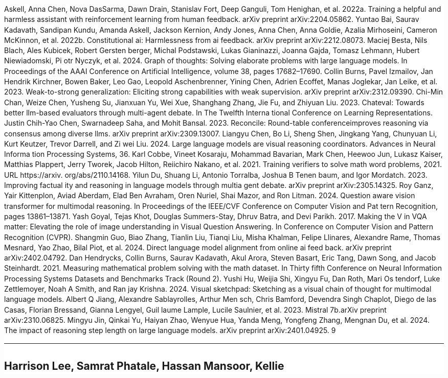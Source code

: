Askell, Anna Chen, Nova DasSarma, Dawn Drain, Stanislav Fort, Deep Ganguli, Tom Henighan, et al. 2022a. Training a helpful and harmless assistant with reinforcement learning from human feedback. arXiv preprint arXiv:2204.05862. Yuntao Bai, Saurav Kadavath, Sandipan Kundu, Amanda Askell, Jackson Kernion, Andy Jones, Anna Chen, Anna Goldie, Azalia Mirhoseini, Cameron McKinnon, et al. 2022b. Constitutional ai: Harmlessness from ai feedback. arXiv preprint arXiv:2212.08073. Maciej Besta, Nils Blach, Ales Kubicek, Robert Gersten berger, Michal Podstawski, Lukas Gianinazzi, Joanna Gajda, Tomasz Lehmann, Hubert Niewiadomski, Pi otr Nyczyk, et al. 2024. Graph of thoughts: Solving elaborate problems with large language models. In Proceedings of the AAAI Conference on Artificial Intelligence, volume 38, pages 17682–17690. Collin Burns, Pavel Izmailov, Jan Hendrik Kirchner, Bowen Baker, Leo Gao, Leopold Aschenbrenner, Yining Chen, Adrien Ecoffet, Manas Joglekar, Jan Leike, et al. 2023. Weak-to-strong generalization: Eliciting strong capabilities with weak supervision. arXiv preprint arXiv:2312.09390. Chi-Min Chan, Weize Chen, Yusheng Su, Jianxuan Yu, Wei Xue, Shanghang Zhang, Jie Fu, and Zhiyuan Liu. 2023. Chateval: Towards better llm-based evaluators through multi-agent debate. In The Twelfth Interna tional Conference on Learning Representations. Justin Chih-Yao Chen, Swarnadeep Saha, and Mohit Bansal. 2023. Reconcile: Round-table conferenceimproves reasoning via consensus among diverse llms. arXiv preprint arXiv:2309.13007. Liangyu Chen, Bo Li, Sheng Shen, Jingkang Yang, Chunyuan Li, Kurt Keutzer, Trevor Darrell, and Zi wei Liu. 2024. Large language models are visual reasoning coordinators. Advances in Neural Informa tion Processing Systems, 36. Karl Cobbe, Vineet Kosaraju, Mohammad Bavarian, Mark Chen, Heewoo Jun, Lukasz Kaiser, Matthias Plappert, Jerry Tworek, Jacob Hilton, Reiichiro Nakano, et al. 2021. Training verifiers to solve math word problems, 2021. URL https://arxiv. org/abs/2110.14168. Yilun Du, Shuang Li, Antonio Torralba, Joshua B Tenen baum, and Igor Mordatch. 2023. Improving factual ity and reasoning in language models through multia gent debate. arXiv preprint arXiv:2305.14325. Roy Ganz, Yair Kittenplon, Aviad Aberdam, Elad Ben Avraham, Oren Nuriel, Shai Mazor, and Ron Litman. 2024. Question aware vision transformer for multimodal reasoning. In Proceedings of the IEEE/CVF Conference on Computer Vision and Pat tern Recognition, pages 13861–13871. Yash Goyal, Tejas Khot, Douglas Summers-Stay, Dhruv Batra, and Devi Parikh. 2017. Making the V in VQA matter: Elevating the role of image understanding in Visual Question Answering. In Conference on Computer Vision and Pattern Recognition (CVPR). Shangmin Guo, Biao Zhang, Tianlin Liu, Tianqi Liu, Misha Khalman, Felipe Llinares, Alexandre Rame, Thomas Mesnard, Yao Zhao, Bilal Piot, et al. 2024. Direct language model alignment from online ai feed back. arXiv preprint arXiv:2402.04792. Dan Hendrycks, Collin Burns, Saurav Kadavath, Akul Arora, Steven Basart, Eric Tang, Dawn Song, and Jacob Steinhardt. 2021. Measuring mathematical problem solving with the math dataset. In Thirty fifth Conference on Neural Information Processing Systems Datasets and Benchmarks Track (Round 2). Yushi Hu, Weijia Shi, Xingyu Fu, Dan Roth, Mari Os tendorf, Luke Zettlemoyer, Noah A Smith, and Ran jay Krishna. 2024. Visual sketchpad: Sketching as a visual chain of thought for multimodal language models. Albert Q Jiang, Alexandre Sablayrolles, Arthur Men sch, Chris Bamford, Devendra Singh Chaplot, Diego de las Casas, Florian Bressand, Gianna Lengyel, Guil laume Lample, Lucile Saulnier, et al. 2023. Mistral 7b.arXiv preprint arXiv:2310.06825. Mingyu Jin, Qinkai Yu, Haiyan Zhao, Wenyue Hua, Yanda Meng, Yongfeng Zhang, Mengnan Du, et al. 2024. The impact of reasoning step length on large language models. arXiv preprint arXiv:2401.04925. 9
* * *
## Harrison Lee, Samrat Phatale, Hassan Mansoor, Kellie